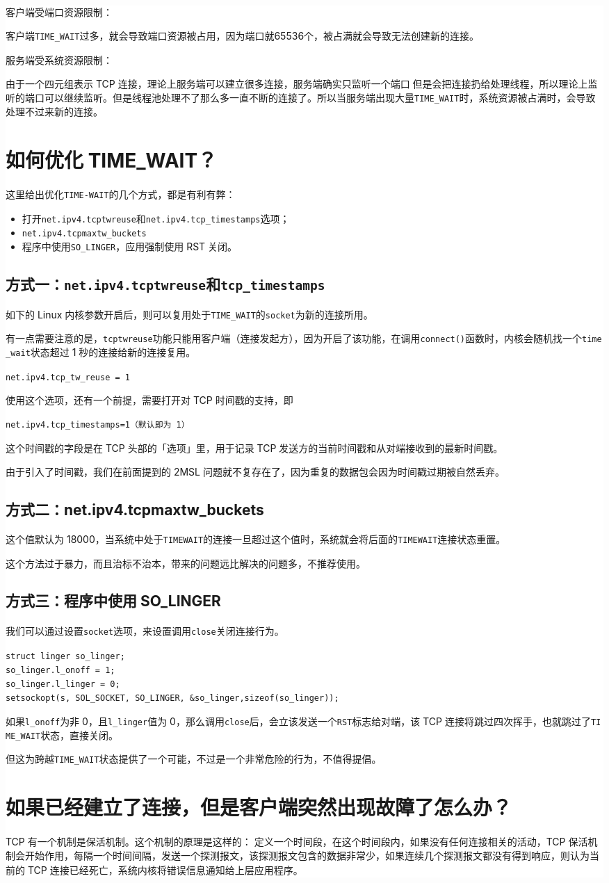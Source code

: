 客户端受端口资源限制：

客户端`TIME_WAIT`过多，就会导致端口资源被占用，因为端口就65536个，被占满就会导致无法创建新的连接。

服务端受系统资源限制：

由于一个四元组表示 TCP 连接，理论上服务端可以建立很多连接，服务端确实只监听一个端口 但是会把连接扔给处理线程，所以理论上监听的端口可以继续监听。但是线程池处理不了那么多一直不断的连接了。所以当服务端出现大量`TIME_WAIT`时，系统资源被占满时，会导致处理不过来新的连接。
# 如何优化 TIME_WAIT？
这里给出优化`TIME-WAIT`的几个方式，都是有利有弊：
* 打开`net.ipv4.tcptwreuse`和`net.ipv4.tcp_timestamps`选项；
* `net.ipv4.tcpmaxtw_buckets`
* 程序中使用`SO_LINGER`，应用强制使用 RST 关闭。

## 方式一：`net.ipv4.tcptwreuse`和`tcp_timestamps`
如下的 Linux 内核参数开启后，则可以复用处于`TIME_WAIT`的`socket`为新的连接所用。

有一点需要注意的是，`tcptwreuse`功能只能用客户端（连接发起方），因为开启了该功能，在调用`connect()`函数时，内核会随机找一个`time_wait`状态超过 1 秒的连接给新的连接复用。
```
net.ipv4.tcp_tw_reuse = 1
```
使用这个选项，还有一个前提，需要打开对 TCP 时间戳的支持，即
```
net.ipv4.tcp_timestamps=1（默认即为 1）
```
这个时间戳的字段是在 TCP 头部的「选项」里，用于记录 TCP 发送方的当前时间戳和从对端接收到的最新时间戳。

由于引入了时间戳，我们在前面提到的 2MSL 问题就不复存在了，因为重复的数据包会因为时间戳过期被自然丢弃。
## 方式二：net.ipv4.tcpmaxtw_buckets
这个值默认为 18000，当系统中处于`TIMEWAIT`的连接一旦超过这个值时，系统就会将后面的`TIMEWAIT`连接状态重置。

这个方法过于暴力，而且治标不治本，带来的问题远比解决的问题多，不推荐使用。
## 方式三：程序中使用 SO_LINGER
我们可以通过设置`socket`选项，来设置调用`close`关闭连接行为。
```
struct linger so_linger;
so_linger.l_onoff = 1;
so_linger.l_linger = 0;
setsockopt(s, SOL_SOCKET, SO_LINGER, &so_linger,sizeof(so_linger));
```
如果`l_onoff`为非 0，且`l_linger`值为 0，那么调用`close`后，会立该发送一个`RST`标志给对端，该 TCP 连接将跳过四次挥手，也就跳过了`TIME_WAIT`状态，直接关闭。

但这为跨越`TIME_WAIT`状态提供了一个可能，不过是一个非常危险的行为，不值得提倡。
# 如果已经建立了连接，但是客户端突然出现故障了怎么办？
TCP 有一个机制是保活机制。这个机制的原理是这样的：
定义一个时间段，在这个时间段内，如果没有任何连接相关的活动，TCP 保活机制会开始作用，每隔一个时间间隔，发送一个探测报文，该探测报文包含的数据非常少，如果连续几个探测报文都没有得到响应，则认为当前的 TCP 连接已经死亡，系统内核将错误信息通知给上层应用程序。
